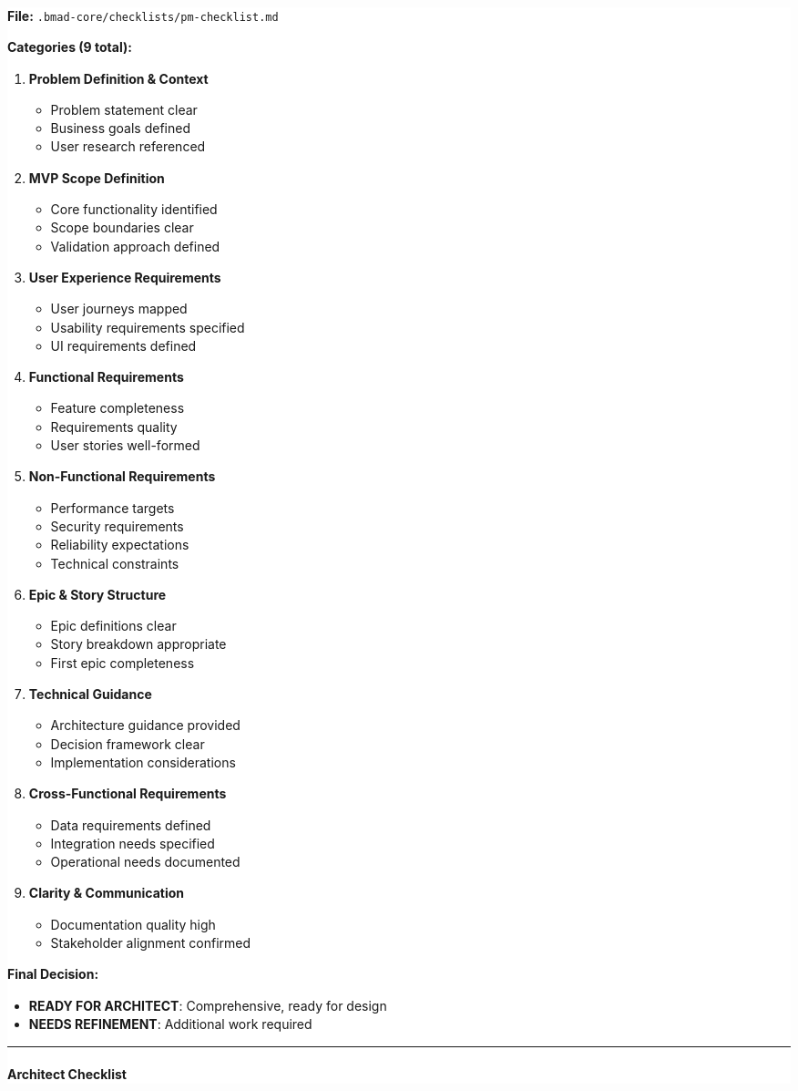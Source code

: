 **File:** `.bmad-core/checklists/pm-checklist.md`

**Categories (9 total):**

1. **Problem Definition & Context**
   - Problem statement clear
   - Business goals defined
   - User research referenced

2. **MVP Scope Definition**
   - Core functionality identified
   - Scope boundaries clear
   - Validation approach defined

3. **User Experience Requirements**
   - User journeys mapped
   - Usability requirements specified
   - UI requirements defined

4. **Functional Requirements**
   - Feature completeness
   - Requirements quality
   - User stories well-formed

5. **Non-Functional Requirements**
   - Performance targets
   - Security requirements
   - Reliability expectations
   - Technical constraints

6. **Epic & Story Structure**
   - Epic definitions clear
   - Story breakdown appropriate
   - First epic completeness

7. **Technical Guidance**
   - Architecture guidance provided
   - Decision framework clear
   - Implementation considerations

8. **Cross-Functional Requirements**
   - Data requirements defined
   - Integration needs specified
   - Operational needs documented

9. **Clarity & Communication**
   - Documentation quality high
   - Stakeholder alignment confirmed

**Final Decision:**
- **READY FOR ARCHITECT**: Comprehensive, ready for design
- **NEEDS REFINEMENT**: Additional work required

---

#### Architect Checklist
